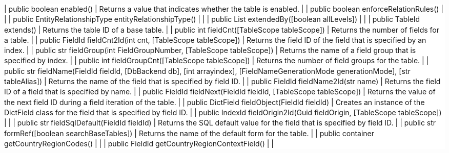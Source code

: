 | public boolean enabled()                                                                                                                    | Returns a value that indicates whether the table is enabled.                                                                                                              |
| public boolean enforceRelationRules()                                                                                                       |                                                                                                                                                                           |
| public EntityRelationshipType entityRelationshipType()                                                                                      |                                                                                                                                                                           |
| public List extendedBy(\[boolean allLevels\])                                                                                               |                                                                                                                                                                           |
| public TableId extends()                                                                                                                    | Returns the table ID of a base table.                                                                                                                                     |
| public int fieldCnt(\[TableScope tableScope\])                                                                                              | Returns the number of fields for a table.                                                                                                                                 |
| public FieldId fieldCnt2Id(int cnt, \[TableScope tableScope\])                                                                              | Returns the field ID of the field that is specified by an index.                                                                                                          |
| public str fieldGroup(int FieldGroupNumber, \[TableScope tableScope\])                                                                      | Returns the name of a field group that is specified by index.                                                                                                             |
| public int fieldGroupCnt(\[TableScope tableScope\])                                                                                         | Returns the number of field groups for the table.                                                                                                                         |
| public str fieldName(FieldId fieldId, \[DbBackend db\], \[int arrayindex\], \[FieldNameGenerationMode generationMode\], \[str tableAlias\]) | Returns the name of the field that is specified by field ID.                                                                                                              |
| public FieldId fieldName2Id(str name)                                                                                                       | Returns the field ID of a field that is specified by name.                                                                                                                |
| public FieldId fieldNext(FieldId fieldId, \[TableScope tableScope\])                                                                        | Returns the value of the next field ID during a field iteration of the table.                                                                                             |
| public DictField fieldObject(FieldId fieldId)                                                                                               | Creates an instance of the DictField class for the field that is specified by field ID.                                                                                   |
| public IndexId fieldOrigin2Id(Guid fieldOrigin, \[TableScope tableScope\])                                                                  |                                                                                                                                                                           |
| public str fieldSqlDefault(FieldId fieldId)                                                                                                 | Returns the SQL default value for the field that is specified by field ID.                                                                                                |
| public str formRef(\[boolean searchBaseTables\])                                                                                            | Returns the name of the default form for the table.                                                                                                                       |
| public container getCountryRegionCodes()                                                                                                    |                                                                                                                                                                           |
| public FieldId getCountryRegionContextField()                                                                                               |                                                                                                                                                                           |
